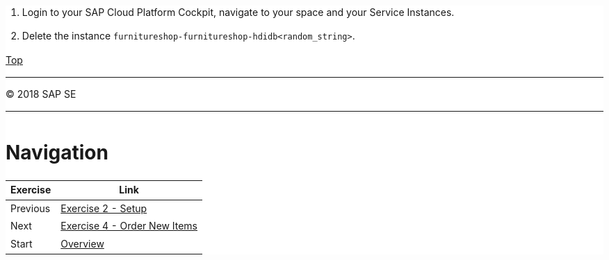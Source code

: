 1. Login to your SAP Cloud Platform Cockpit, navigate to your space and your Service Instances.

1. Delete the instance `furnitureshop-furnitureshop-hdidb<random_string>`.

[Top](#top)


<hr>
© 2018 SAP SE
<hr>

# Navigation

| Exercise | Link |
|---|---|
| Previous | [Exercise 2 - Setup](../Exercise-02-Setup)
| Next | [Exercise 4 - Order New Items](../Exercise-04-Order-New-Items)
| Start | [Overview](../README.md)


